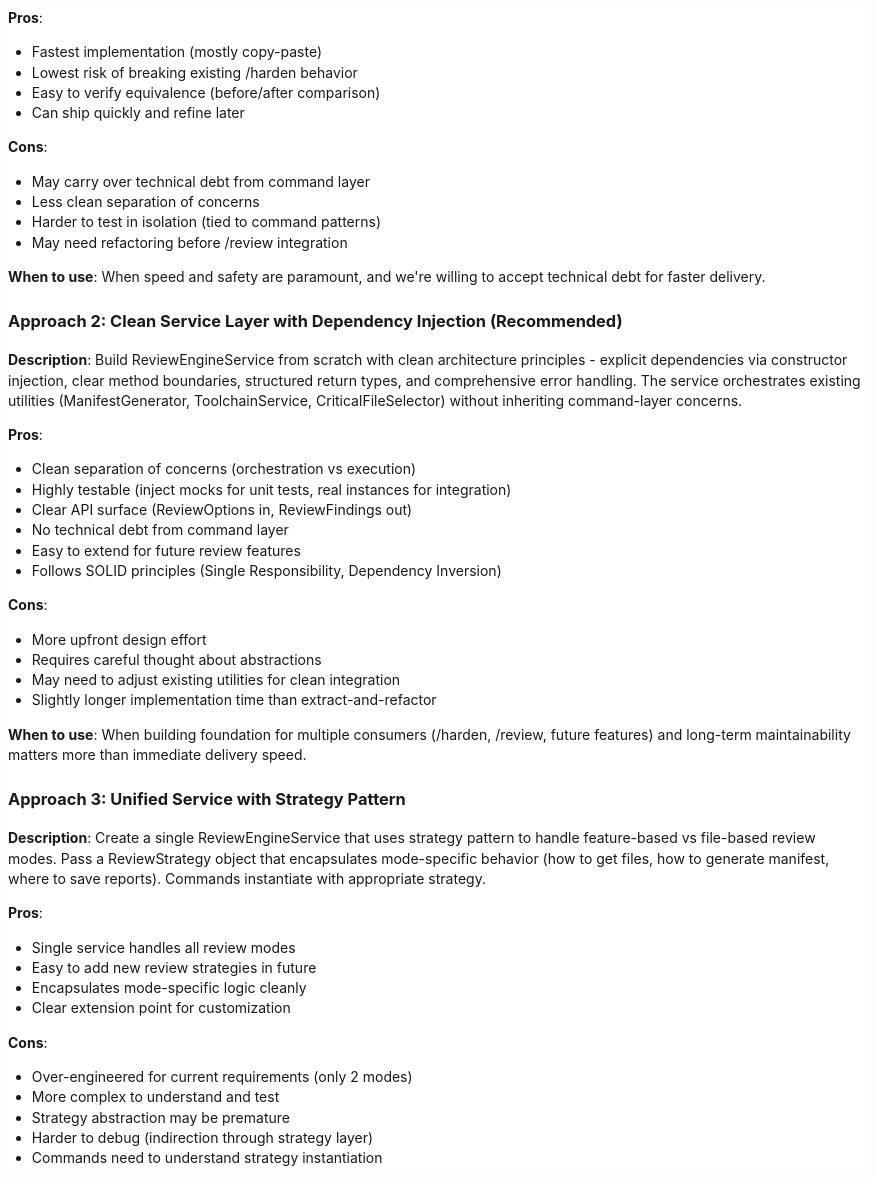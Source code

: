 **Pros**:
- Fastest implementation (mostly copy-paste)
- Lowest risk of breaking existing /harden behavior
- Easy to verify equivalence (before/after comparison)
- Can ship quickly and refine later

**Cons**:
- May carry over technical debt from command layer
- Less clean separation of concerns
- Harder to test in isolation (tied to command patterns)
- May need refactoring before /review integration

**When to use**: When speed and safety are paramount, and we're willing to accept technical debt for faster delivery.

### Approach 2: Clean Service Layer with Dependency Injection (Recommended)

**Description**: Build ReviewEngineService from scratch with clean architecture principles - explicit dependencies via constructor injection, clear method boundaries, structured return types, and comprehensive error handling. The service orchestrates existing utilities (ManifestGenerator, ToolchainService, CriticalFileSelector) without inheriting command-layer concerns.

**Pros**:
- Clean separation of concerns (orchestration vs execution)
- Highly testable (inject mocks for unit tests, real instances for integration)
- Clear API surface (ReviewOptions in, ReviewFindings out)
- No technical debt from command layer
- Easy to extend for future review features
- Follows SOLID principles (Single Responsibility, Dependency Inversion)

**Cons**:
- More upfront design effort
- Requires careful thought about abstractions
- May need to adjust existing utilities for clean integration
- Slightly longer implementation time than extract-and-refactor

**When to use**: When building foundation for multiple consumers (/harden, /review, future features) and long-term maintainability matters more than immediate delivery speed.

### Approach 3: Unified Service with Strategy Pattern

**Description**: Create a single ReviewEngineService that uses strategy pattern to handle feature-based vs file-based review modes. Pass a ReviewStrategy object that encapsulates mode-specific behavior (how to get files, how to generate manifest, where to save reports). Commands instantiate with appropriate strategy.

**Pros**:
- Single service handles all review modes
- Easy to add new review strategies in future
- Encapsulates mode-specific logic cleanly
- Clear extension point for customization

**Cons**:
- Over-engineered for current requirements (only 2 modes)
- More complex to understand and test
- Strategy abstraction may be premature
- Harder to debug (indirection through strategy layer)
- Commands need to understand strategy instantiation
